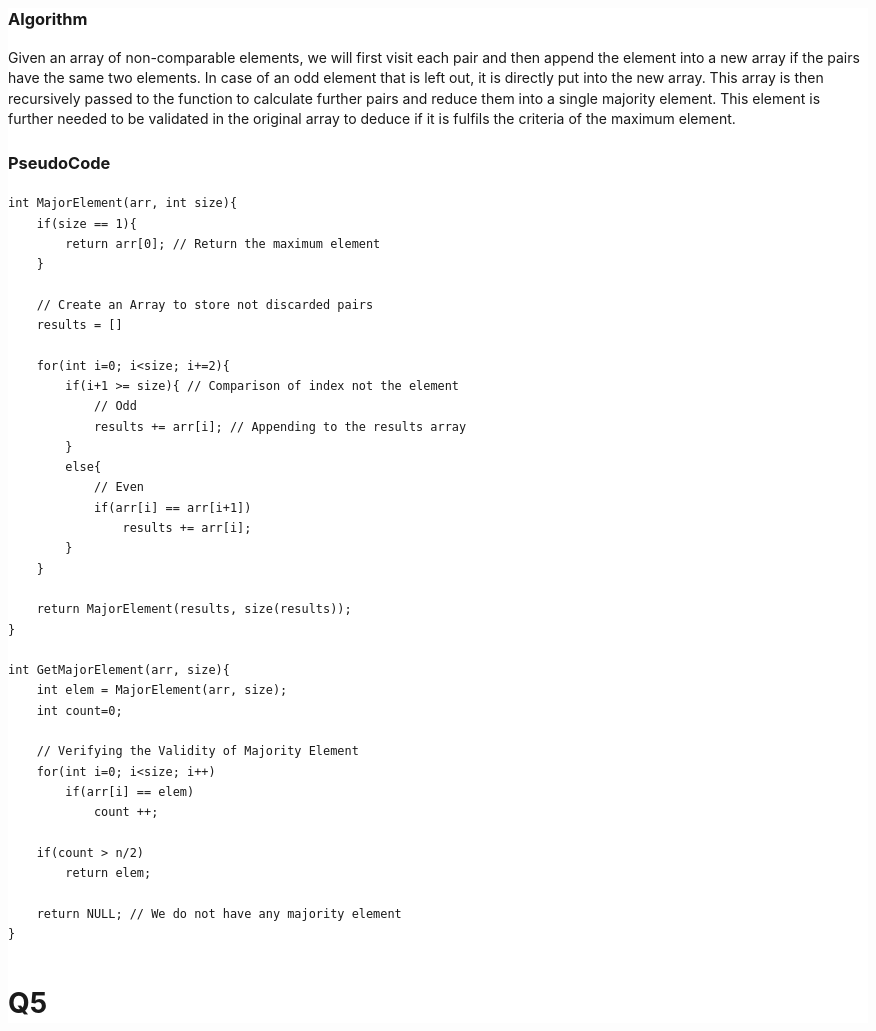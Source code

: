 ### Algorithm

Given an array of non-comparable elements, we will first visit each pair and then append the element into a new array if the pairs have the same two elements. In case of an odd element that is left out, it is directly put into the new array. This array is then recursively passed to the function to calculate further pairs and reduce them into a single majority element. This element is further needed to be validated in the original array to deduce if it is fulfils the criteria of the maximum element.

### PseudoCode

```
int MajorElement(arr, int size){
	if(size == 1){
		return arr[0]; // Return the maximum element
	}

	// Create an Array to store not discarded pairs
	results = []

	for(int i=0; i<size; i+=2){
		if(i+1 >= size){ // Comparison of index not the element
			// Odd
			results += arr[i]; // Appending to the results array
		}
		else{
			// Even
			if(arr[i] == arr[i+1])
				results += arr[i];
		}
	}

	return MajorElement(results, size(results));
}

int GetMajorElement(arr, size){
	int elem = MajorElement(arr, size);
	int count=0;

	// Verifying the Validity of Majority Element
	for(int i=0; i<size; i++)
		if(arr[i] == elem)
			count ++;
	
	if(count > n/2)
		return elem;

	return NULL; // We do not have any majority element
}
```

# Q5
